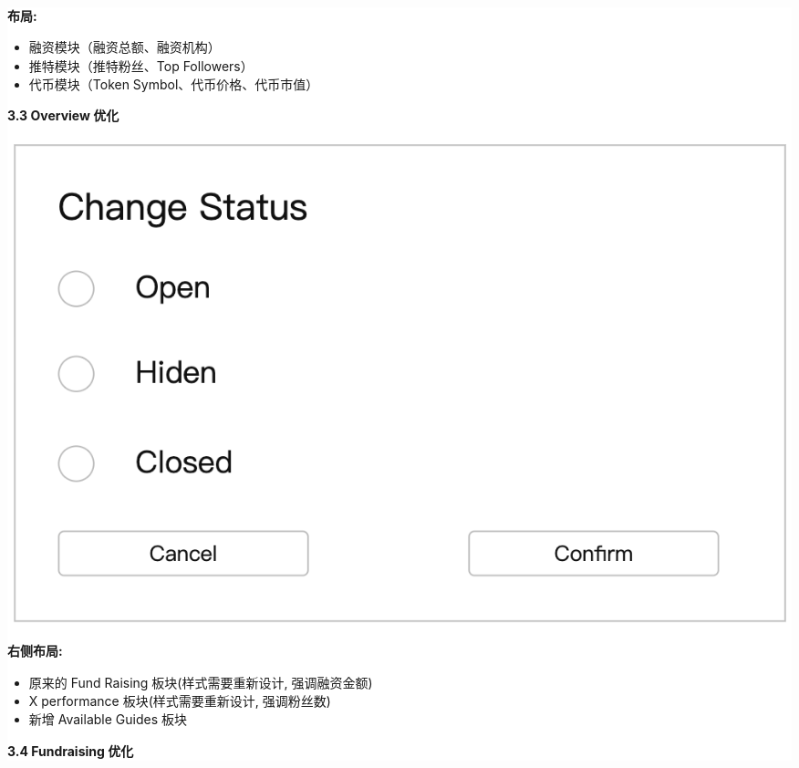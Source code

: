 **布局:**

- 融资模块（融资总额、融资机构）
- 推特模块（推特粉丝、Top Followers）
- 代币模块（Token Symbol、代币价格、代币市值）

**3.3 Overview 优化**

![Overview优化](./media/image28.png)

**右侧布局:**

- 原来的 Fund Raising 板块(样式需要重新设计, 强调融资金额)
- X performance 板块(样式需要重新设计, 强调粉丝数)
- 新增 Available Guides 板块

**3.4 Fundraising 优化**
